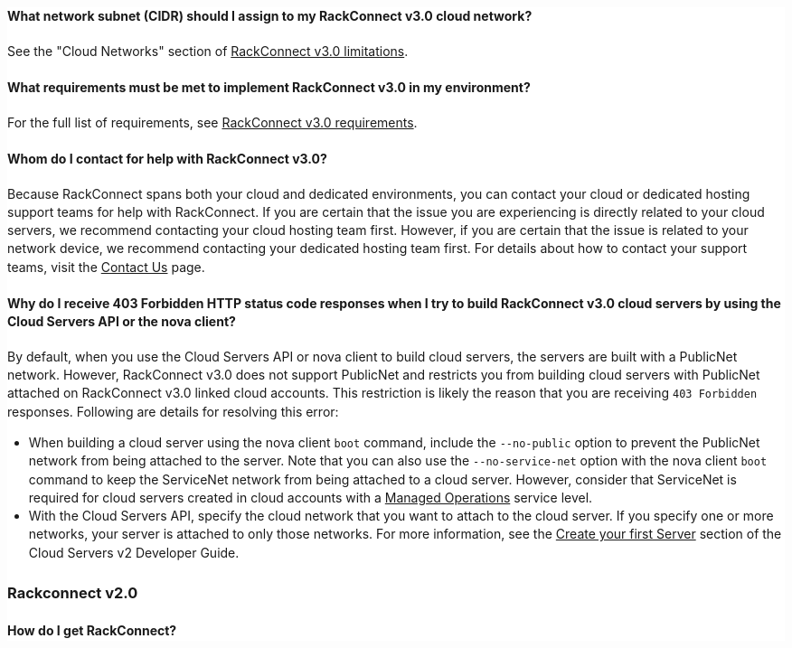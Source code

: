 #### What network subnet (CIDR) should I assign to my RackConnect v3.0 cloud network?

See the "Cloud Networks" section of [RackConnect v3.0 limitations](/how-to/rackconnect-v30-limitations).

#### What requirements must be met to implement RackConnect v3.0 in my environment?

For the full list of requirements, see [RackConnect v3.0 requirements](/how-to/rackconnect-v30-requirements).

#### Whom do I contact for help with RackConnect v3.0?

Because RackConnect spans both your cloud and dedicated environments,
you can contact your cloud or dedicated hosting support teams for help
with RackConnect. If you are certain that the issue you are experiencing
is directly related to your cloud servers, we recommend contacting your
cloud hosting team first. However, if you are certain that the issue is
related to your network device, we recommend contacting your dedicated
hosting team first. For details about how to contact your support teams,
visit the [Contact Us](/how-to/support) page.

#### Why do I receive 403 Forbidden HTTP status code responses when I try to build RackConnect v3.0 cloud servers by using the Cloud Servers API or the nova client?

By default, when you use the Cloud Servers API or nova client to build
cloud servers, the servers are built with a PublicNet network. However,
RackConnect v3.0 does not support PublicNet and restricts you from
building cloud servers with PublicNet attached on RackConnect v3.0
linked cloud accounts. This restriction is likely the reason that you
are receiving `403 Forbidden` responses. Following are details for
resolving this error:

-   When building a cloud server using the nova client `boot` command,
    include the `--no-public` option to prevent the PublicNet network
    from being attached to the server. Note that you can also use the
    `--no-service-net` option with the nova client `boot` command to
    keep the ServiceNet network from being attached to a cloud server.
    However, consider that ServiceNet is required for cloud servers
    created in cloud accounts with a [Managed Operations](http://www.rackspace.com/managed-cloud/) service level.
-   With the Cloud Servers API, specify the cloud network that you want
    to attach to the cloud server. If you specify one or more networks,
    your server is attached to only those networks. For more information, see the [Create your first Server](https://developer.rackspace.com/docs/cloud-servers/v2/developer-guide/#document-getting-started/create-server-intro)
    section of the Cloud Servers v2 Developer Guide.

### Rackconnect v2.0

#### How do I get RackConnect?
